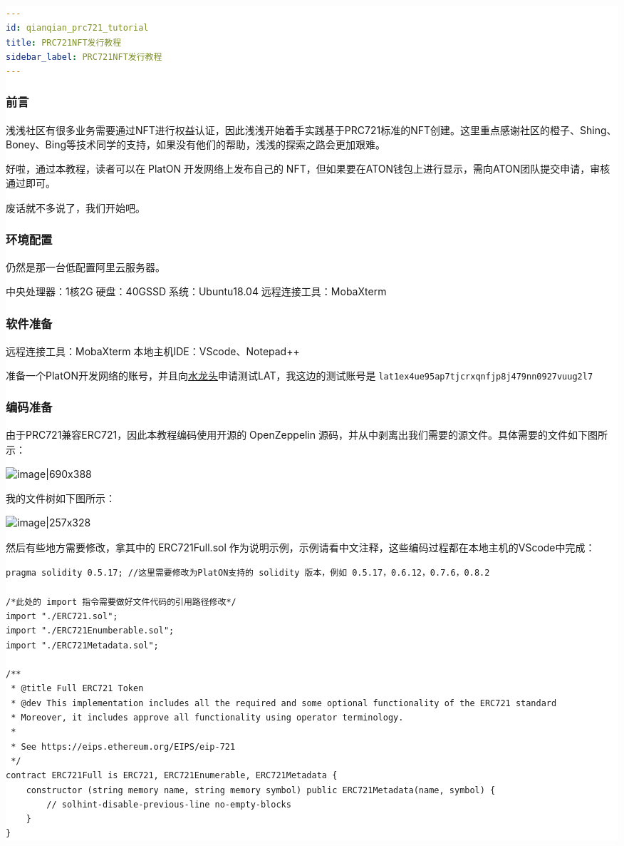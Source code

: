 ```yaml
---
id: qianqian_prc721_tutorial
title: PRC721NFT发行教程
sidebar_label: PRC721NFT发行教程
---
```


### 前言

浅浅社区有很多业务需要通过NFT进行权益认证，因此浅浅开始着手实践基于PRC721标准的NFT创建。这里重点感谢社区的橙子、Shing、Boney、Bing等技术同学的支持，如果没有他们的帮助，浅浅的探索之路会更加艰难。

好啦，通过本教程，读者可以在 PlatON 开发网络上发布自己的 NFT，但如果要在ATON钱包上进行显示，需向ATON团队提交申请，审核通过即可。

废话就不多说了，我们开始吧。

### 环境配置

仍然是那一台低配置阿里云服务器。

中央处理器：1核2G
硬盘：40GSSD
系统：Ubuntu18.04
远程连接工具：MobaXterm

### 软件准备

远程连接工具：MobaXterm
本地主机IDE：VScode、Notepad++

准备一个PlatON开发网络的账号，并且向[水龙头](https://faucet.platon.network/faucet/)申请测试LAT，我这边的测试账号是 `lat1ex4ue95ap7tjcrxqnfjp8j479nn0927vuug2l7` 

### 编码准备

由于PRC721兼容ERC721，因此本教程编码使用开源的 OpenZeppelin 源码，并从中剥离出我们需要的源文件。具体需要的文件如下图所示：

![image|690x388](https://forum.latticex.foundation/uploads/default/original/2X/2/290291103364aca66ae9f74e98261ef3d8498cda.png) 

我的文件树如下图所示：

![image|257x328](https://forum.latticex.foundation/uploads/default/original/2X/2/2f4f70d875368920a5a15c9efc7ccd18f0b054ec.png) 

然后有些地方需要修改，拿其中的 ERC721Full.sol 作为说明示例，示例请看中文注释，这些编码过程都在本地主机的VScode中完成：

```
pragma solidity 0.5.17; //这里需要修改为PlatON支持的 solidity 版本，例如 0.5.17，0.6.12，0.7.6，0.8.2

/*此处的 import 指令需要做好文件代码的引用路径修改*/
import "./ERC721.sol";
import "./ERC721Enumberable.sol";
import "./ERC721Metadata.sol";

/**
 * @title Full ERC721 Token
 * @dev This implementation includes all the required and some optional functionality of the ERC721 standard
 * Moreover, it includes approve all functionality using operator terminology.
 *
 * See https://eips.ethereum.org/EIPS/eip-721
 */
contract ERC721Full is ERC721, ERC721Enumerable, ERC721Metadata {
    constructor (string memory name, string memory symbol) public ERC721Metadata(name, symbol) {
        // solhint-disable-previous-line no-empty-blocks
    }
}
```